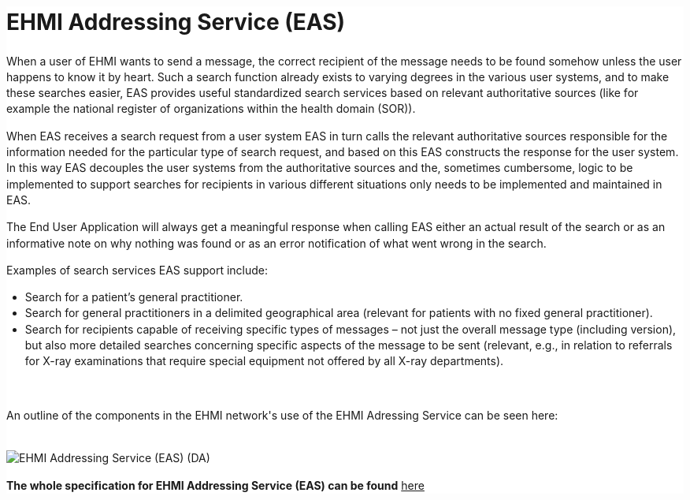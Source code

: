 # EHMI Addressing Service (EAS)

When a user of EHMI wants to send a message, the correct recipient of the message needs to be found somehow unless the user happens to know it by heart. Such a search function already exists to varying degrees in the various user systems, and to make these searches easier, EAS provides useful standardized search services based on relevant authoritative sources (like for example the national register of organizations within the health domain (SOR)).

When EAS receives a search request from a user system EAS in turn calls the relevant authoritative sources responsible for the information needed for the particular type of search request, and based on this EAS constructs the response for the user system. In this way EAS decouples the user systems from the authoritative sources and the, sometimes cumbersome, logic to be implemented to support searches for recipients in various different situations only needs to be implemented and maintained in EAS.

The End User Application will always get a meaningful response when calling EAS either an actual result of the search or as an informative note on why nothing was found or as an error notification of what went wrong in the search.

Examples of search services EAS support include: 
* Search for a patient’s general practitioner.
* Search for general practitioners in a delimited geographical area (relevant for patients with no fixed general practitioner).
* Search for recipients capable of receiving specific types of messages – not just the overall message type (including version), but also more detailed searches concerning specific aspects of the message to be sent (relevant, e.g., in relation to referrals for X-ray examinations that require special equipment not offered by all X-ray departments).

<br/>

An outline of the components in the EHMI network's use of the EHMI Adressing Service can be seen here:

<br/>

<img src="https://medcomdk.github.io/ehmi/assets/images/EHMI%20Pixi%20-%20Addressing%20Service.png" alt="EHMI Addressing Service (EAS) (DA)" width="100%">

<br/>

**The whole specification for EHMI Addressing Service (EAS) can be found** 
<a href="https://build.fhir.org/ig/medcomdk/dk-ehmi-eas/" target="_blank">here</a>
    
